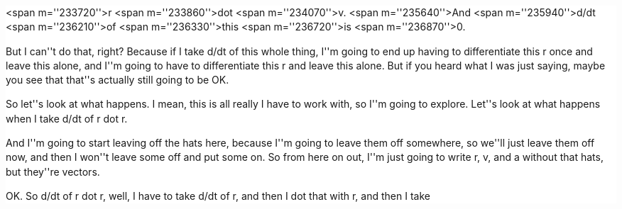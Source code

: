  <span m=''233720''>r</span> <span m=''233860''>dot</span> <span m=''234070''>v.</span>
  <span m=''235640''>And</span> <span m=''235940''>d/dt</span> <span m=''236210''>of</span>
  <span m=''236330''>this</span> <span m=''236720''>is</span> <span m=''236870''>0.</span>
  </p><p><span m=''237680''>But</span> <span m=''237910''>I</span> <span m=''237960''>can''t</span>
  <span m=''238270''>do</span> <span m=''238430''>that,</span> <span m=''238810''>right?</span>
  <span m=''239080''>Because</span> <span m=''239330''>if</span> <span m=''239430''>I</span>
  <span m=''239510''>take</span> <span m=''240100''>d/dt</span> <span m=''240340''>of</span>
  <span m=''240450''>this</span> <span m=''240630''>whole</span> <span m=''240900''>thing,</span>
  <span m=''241620''>I''m</span> <span m=''241840''>going</span> <span m=''241920''>to</span>
  <span m=''242000''>end</span> <span m=''242160''>up</span> <span m=''242230''>having</span>
  <span m=''242460''>to</span> <span m=''242540''>differentiate</span> <span m=''243190''>this</span>
  <span m=''243390''>r</span> <span m=''243840''>once</span> <span m=''244360''>and</span>
  <span m=''244560''>leave</span> <span m=''244730''>this</span> <span m=''244880''>alone,</span>
  <span m=''245190''>and</span> <span m=''245340''>I''m</span> <span m=''245430''>going</span>
  <span m=''245510''>to</span> <span m=''245590''>have</span> <span m=''245655''>to</span>
  <span m=''245720''>differentiate</span> <span m=''246350''>this</span> <span m=''246540''>r</span>
  <span m=''246780''>and</span> <span m=''246910''>leave</span> <span m=''247060''>this</span>
  <span m=''247240''>alone.</span> <span m=''248310''>But</span> <span m=''248450''>if</span>
  <span m=''248540''>you</span> <span m=''248620''>heard</span> <span m=''248790''>what</span>
  <span m=''248900''>I</span> <span m=''248950''>was</span> <span m=''249100''>just</span>
  <span m=''249280''>saying,</span> <span m=''250770''>maybe</span> <span m=''251050''>you</span>
  <span m=''251140''>see</span> <span m=''251360''>that</span> <span m=''251480''>that''s</span>
  <span m=''251640''>actually</span> <span m=''251970''>still</span> <span m=''252140''>going
  to</span> <span m=''252300''>be</span> <span m=''252410''>OK.</span> </p><p><span
  m=''253300''>So</span> <span m=''253490''>let''s</span> <span m=''253630''>look</span>
  <span m=''253760''>at</span> <span m=''253830''>what</span> <span m=''253950''>happens.</span>
  <span m=''254930''>I</span> <span m=''255070''>mean,</span> <span m=''255240''>this</span>
  <span m=''255260''>is</span> <span m=''255280''>all</span> <span m=''255560''>really</span>
  <span m=''255685''>I</span> <span m=''255810''>have</span> <span m=''255950''>to</span>
  <span m=''256040''>work</span> <span m=''256250''>with,</span> <span m=''256490''>so</span>
  <span m=''256620''>I''m</span> <span m=''256720''>going</span> <span m=''256840''>to</span>
  <span m=''256900''>explore.</span> <span m=''257410''>Let''s</span> <span m=''257620''>look</span>
  <span m=''257730''>at</span> <span m=''257790''>what</span> <span m=''257910''>happens</span>
  <span m=''258470''>when</span> <span m=''258590''>I</span> <span m=''258660''>take</span>
  <span m=''259010''>d/dt</span> <span m=''260750''>of</span> <span m=''260940''>r</span>
  <span m=''261190''>dot</span> <span m=''261430''>r.</span> </p><p><span m=''262940''>And</span>
  <span m=''263240''>I''m</span> <span m=''263410''>going</span> <span m=''263515''>to</span>
  <span m=''264170''>start</span> <span m=''264440''>leaving</span> <span m=''264770''>off</span>
  <span m=''265020''>the</span> <span m=''265130''>hats</span> <span m=''265450''>here,</span>
  <span m=''265700''>because</span> <span m=''265960''>I''m</span> <span m=''266060''>going</span>
  <span m=''266255''>to</span> <span m=''266450''>leave</span> <span m=''266780''>them</span>
  <span m=''266910''>off</span> <span m=''267110''>somewhere,</span> <span m=''267920''>so</span>
  <span m=''268240''>we''ll</span> <span m=''268480''>just</span> <span m=''268810''>leave</span>
  <span m=''269120''>them</span> <span m=''269240''>off</span> <span m=''269420''>now,</span>
  <span m=''270150''>and</span> <span m=''270390''>then</span> <span m=''271340''>I</span>
  <span m=''271470''>won''t</span> <span m=''271690''>leave</span> <span m=''271880''>some</span>
  <span m=''272080''>off</span> <span m=''272340''>and</span> <span m=''272450''>put</span>
  <span m=''272610''>some</span> <span m=''272800''>on.</span> <span m=''273040''>So</span>
  <span m=''273180''>from</span> <span m=''273350''>here</span> <span m=''273500''>on</span>
  <span m=''273650''>out,</span> <span m=''273820''>I''m</span> <span m=''273910''>just</span>
  <span m=''274060''>going</span> <span m=''274130''>to</span> <span m=''274200''>write</span>
  <span m=''274400''>r,</span> <span m=''274620''>v,</span> <span m=''274810''>and</span>
  <span m=''274920''>a</span> <span m=''275120''>without</span> <span m=''275420''>that</span>
  <span m=''275860''>hats,</span> <span m=''276630''>but</span> <span m=''276780''>they''re</span>
  <span m=''276930''>vectors.</span> </p><p><span m=''278350''>OK.</span> <span m=''278680''>So</span>
  <span m=''278970''>d/dt</span> <span m=''279270''>of</span> <span m=''279480''>r</span>
  <span m=''279555''>dot</span> <span m=''279630''>r,</span> <span m=''280340''>well,</span>
  <span m=''281000''>I</span> <span m=''281170''>have</span> <span m=''281330''>to</span>
  <span m=''281420''>take</span> <span m=''282920''>d/dt</span> <span m=''283210''>of</span>
  <span m=''283330''>r,</span> <span m=''284740''>and</span> <span m=''284910''>then</span>
  <span m=''285040''>I</span> <span m=''285110''>dot</span> <span m=''285380''>that</span>
  <span m=''285560''>with</span> <span m=''285690''>r,</span> <span m=''287500''>and</span>
  <span m=''287720''>then</span> <span m=''287850''>I</span> <span m=''287990''>take</span>